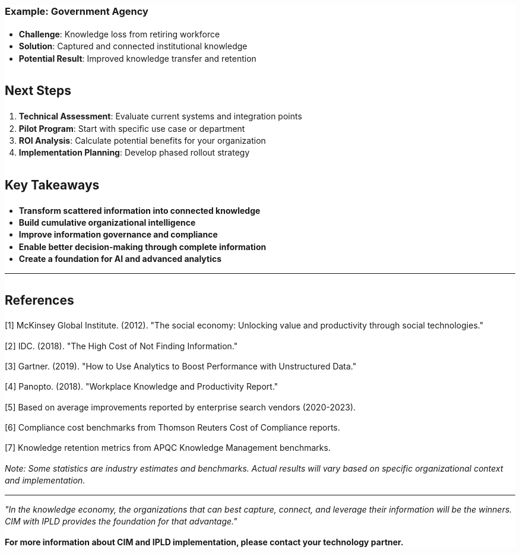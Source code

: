### Example: Government Agency
- **Challenge**: Knowledge loss from retiring workforce
- **Solution**: Captured and connected institutional knowledge
- **Potential Result**: Improved knowledge transfer and retention

## Next Steps

1. **Technical Assessment**: Evaluate current systems and integration points
2. **Pilot Program**: Start with specific use case or department
3. **ROI Analysis**: Calculate potential benefits for your organization
4. **Implementation Planning**: Develop phased rollout strategy

## Key Takeaways

- **Transform scattered information into connected knowledge**
- **Build cumulative organizational intelligence**
- **Improve information governance and compliance**
- **Enable better decision-making through complete information**
- **Create a foundation for AI and advanced analytics**

---

## References

[1] McKinsey Global Institute. (2012). "The social economy: Unlocking value and productivity through social technologies."

[2] IDC. (2018). "The High Cost of Not Finding Information."

[3] Gartner. (2019). "How to Use Analytics to Boost Performance with Unstructured Data."

[4] Panopto. (2018). "Workplace Knowledge and Productivity Report."

[5] Based on average improvements reported by enterprise search vendors (2020-2023).

[6] Compliance cost benchmarks from Thomson Reuters Cost of Compliance reports.

[7] Knowledge retention metrics from APQC Knowledge Management benchmarks.

*Note: Some statistics are industry estimates and benchmarks. Actual results will vary based on specific organizational context and implementation.*

---

*"In the knowledge economy, the organizations that can best capture, connect, and leverage their information will be the winners. CIM with IPLD provides the foundation for that advantage."*

**For more information about CIM and IPLD implementation, please contact your technology partner.**
